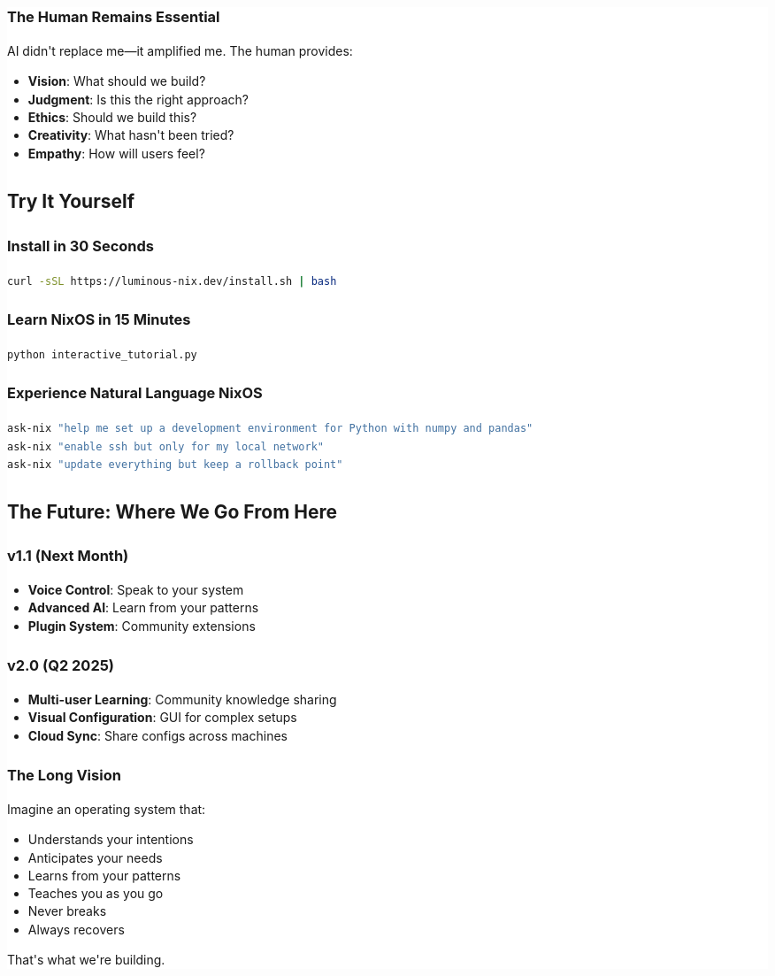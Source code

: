 ### The Human Remains Essential
AI didn't replace me—it amplified me. The human provides:
- **Vision**: What should we build?
- **Judgment**: Is this the right approach?
- **Ethics**: Should we build this?
- **Creativity**: What hasn't been tried?
- **Empathy**: How will users feel?

## Try It Yourself

### Install in 30 Seconds
```bash
curl -sSL https://luminous-nix.dev/install.sh | bash
```

### Learn NixOS in 15 Minutes
```bash
python interactive_tutorial.py
```

### Experience Natural Language NixOS
```bash
ask-nix "help me set up a development environment for Python with numpy and pandas"
ask-nix "enable ssh but only for my local network"
ask-nix "update everything but keep a rollback point"
```

## The Future: Where We Go From Here

### v1.1 (Next Month)
- **Voice Control**: Speak to your system
- **Advanced AI**: Learn from your patterns
- **Plugin System**: Community extensions

### v2.0 (Q2 2025)
- **Multi-user Learning**: Community knowledge sharing
- **Visual Configuration**: GUI for complex setups
- **Cloud Sync**: Share configs across machines

### The Long Vision
Imagine an operating system that:
- Understands your intentions
- Anticipates your needs
- Learns from your patterns
- Teaches you as you go
- Never breaks
- Always recovers

That's what we're building.
